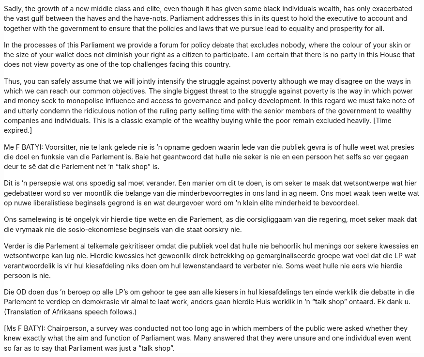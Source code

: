 Sadly, the growth of a new middle class and elite, even though it has given
some black individuals wealth, has only exacerbated the vast gulf between
the haves and the have-nots. Parliament addresses this in its quest to hold
the executive to account and together with the government to ensure that
the policies and laws that we pursue lead to equality and prosperity for
all.

In the processes of this Parliament we provide a forum for policy debate
that excludes nobody, where the colour of your skin or the size of your
wallet does not diminish your right as a citizen to participate. I am
certain that there is no party in this House that does not view poverty as
one of the top challenges facing this country.

Thus, you can safely assume that we will jointly intensify the struggle
against poverty although we may disagree on the ways in which we can reach
our common objectives. The single biggest threat to the struggle against
poverty is the way in which power and money seek to monopolise influence
and access to governance and policy development. In this regard we must
take note of and utterly condemn the ridiculous notion of the ruling party
selling time with the senior members of the government to wealthy companies
and individuals. This is a classic example of the wealthy buying while the
poor remain excluded heavily. [Time expired.]

Me F BATYI: Voorsitter, nie te lank gelede nie is ’n opname gedoen waarin
lede van die publiek gevra is of hulle weet wat presies die doel en funksie
van die Parlement is. Baie het geantwoord dat hulle nie seker is nie en een
persoon het selfs so ver gegaan deur te sê dat die Parlement net ’n “talk
shop” is.

Dit is ’n persepsie wat ons spoedig sal moet verander. Een manier om dit te
doen, is om seker te maak dat wetsontwerpe wat hier gedebatteer word so ver
moontlik die belange van die minderbevoorregtes in ons land in ag neem. Ons
moet waak teen wette wat op nuwe liberalistiese beginsels gegrond is en wat
deurgevoer word om ’n klein elite minderheid te bevoordeel.

Ons samelewing is té ongelyk vir hierdie tipe wette en die Parlement, as
die oorsigliggaam van die regering, moet seker maak dat die vrymaak nie die
sosio-ekonomiese beginsels van die staat oorskry nie.

Verder is die Parlement al telkemale gekritiseer omdat die publiek voel dat
hulle nie behoorlik hul menings oor sekere kwessies en wetsontwerpe kan lug
nie. Hierdie kwessies het gewoonlik direk betrekking op gemarginaliseerde
groepe wat voel dat die LP wat verantwoordelik is vir hul kiesafdeling niks
doen om hul lewenstandaard te verbeter nie. Soms weet hulle nie eers wie
hierdie persoon is nie.

Die OD doen dus ’n beroep op alle LP’s om gehoor te gee aan alle kiesers in
hul kiesafdelings ten einde werklik die debatte in die Parlement te verdiep
en demokrasie vir almal te laat werk, anders gaan hierdie Huis werklik in
’n “talk shop” ontaard. Ek dank u. (Translation of Afrikaans speech
follows.)

[Ms F BATYI: Chairperson, a survey was conducted not too long ago in which
members of the public were asked whether they knew exactly what the aim and
function of Parliament was. Many answered that they were unsure and one
individual even went so far as to say that Parliament was just a “talk
shop”.
